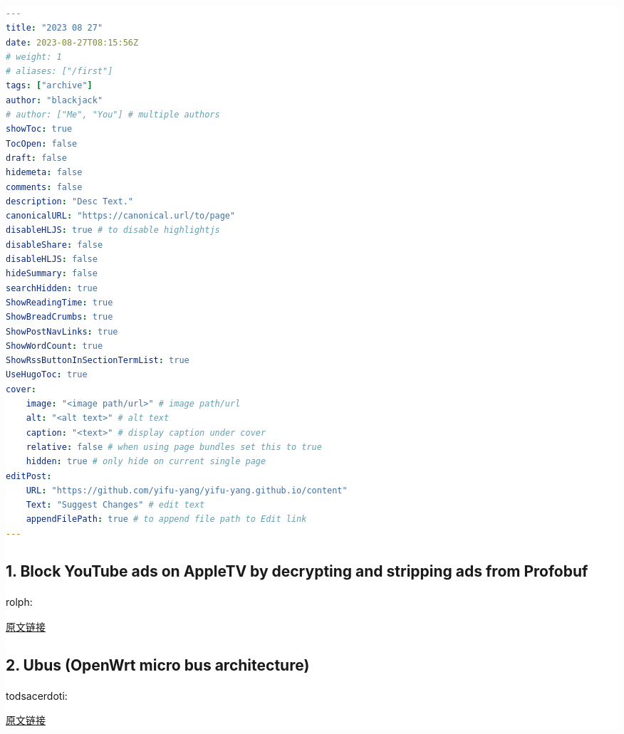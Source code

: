 ```yaml
---
title: "2023 08 27"
date: 2023-08-27T08:15:56Z
# weight: 1
# aliases: ["/first"]
tags: ["archive"]
author: "blackjack"
# author: ["Me", "You"] # multiple authors
showToc: true
TocOpen: false
draft: false
hidemeta: false
comments: false
description: "Desc Text."
canonicalURL: "https://canonical.url/to/page"
disableHLJS: true # to disable highlightjs
disableShare: false
disableHLJS: false
hideSummary: false
searchHidden: true
ShowReadingTime: true
ShowBreadCrumbs: true
ShowPostNavLinks: true
ShowWordCount: true
ShowRssButtonInSectionTermList: true
UseHugoToc: true
cover:
    image: "<image path/url>" # image path/url
    alt: "<alt text>" # alt text
    caption: "<text>" # display caption under cover
    relative: false # when using page bundles set this to true
    hidden: true # only hide on current single page
editPost:
    URL: "https://github.com/yifu-yang/yifu-yang.github.io/content"
    Text: "Suggest Changes" # edit text
    appendFilePath: true # to append file path to Edit link
---
```

## 1. Block YouTube ads on AppleTV by decrypting and stripping ads from Profobuf

rolph:

[原文链接](https://ericdraken.com/pfsense-decrypt-ad-traffic/)

## 2. Ubus (OpenWrt micro bus architecture)

todsacerdoti:

[原文链接](https://openwrt.org/docs/techref/ubus)

